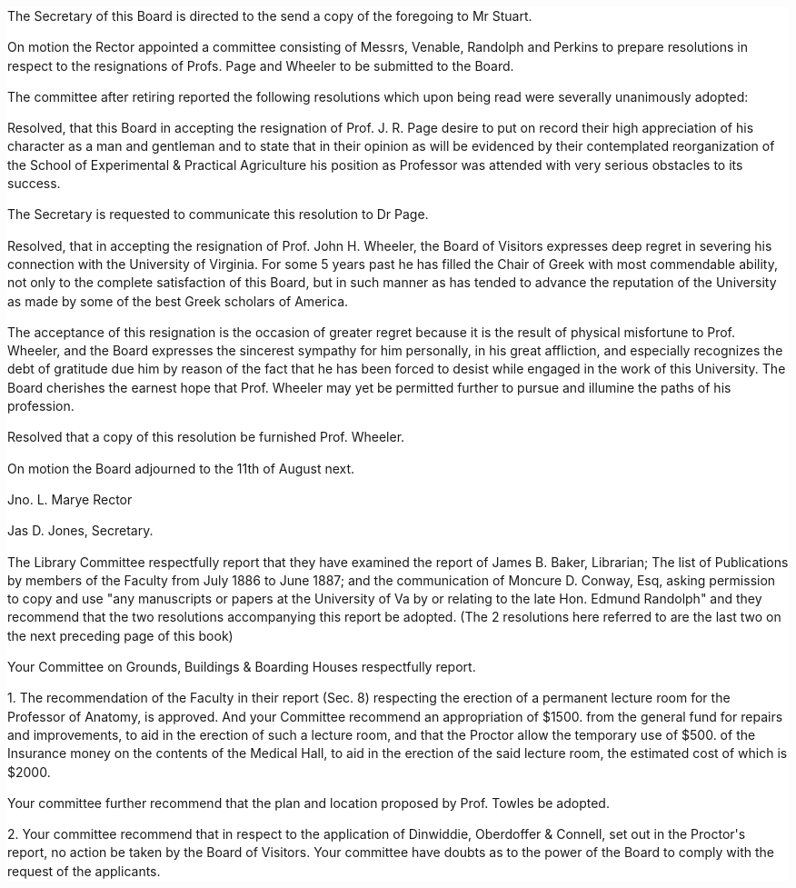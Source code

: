 The Secretary of this Board is directed to the send a copy of the foregoing to Mr Stuart.

On motion the Rector appointed a committee consisting of Messrs, Venable, Randolph and Perkins to prepare resolutions in respect to the resignations of Profs. Page and Wheeler to be submitted to the Board.

The committee after retiring reported the following resolutions which upon being read were severally unanimously adopted:

Resolved, that this Board in accepting the resignation of Prof. J. R. Page desire to put on record their high appreciation of his character as a man and gentleman and to state that in their opinion as will be evidenced by their contemplated reorganization of the School of Experimental & Practical Agriculture his position as Professor was attended with very serious obstacles to its success.

The Secretary is requested to communicate this resolution to Dr Page.

Resolved, that in accepting the resignation of Prof. John H. Wheeler, the Board of Visitors expresses deep regret in severing his connection with the University of Virginia. For some 5 years past he has filled the Chair of Greek with most commendable ability, not only to the complete satisfaction of this Board, but in such manner as has tended to advance the reputation of the University as made by some of the best Greek scholars of America.

The acceptance of this resignation is the occasion of greater regret because it is the result of physical misfortune to Prof. Wheeler, and the Board expresses the sincerest sympathy for him personally, in his great affliction, and especially recognizes the debt of gratitude due him by reason of the fact that he has been forced to desist while engaged in the work of this University. The Board cherishes the earnest hope that Prof. Wheeler may yet be permitted further to pursue and illumine the paths of his profession.

Resolved that a copy of this resolution be furnished Prof. Wheeler.

On motion the Board adjourned to the 11th of August next.

Jno. L. Marye Rector

Jas D. Jones, Secretary.

The Library Committee respectfully report that they have examined the report of James B. Baker, Librarian; The list of Publications by members of the Faculty from July 1886 to June 1887; and the communication of Moncure D. Conway, Esq, asking permission to copy and use "any manuscripts or papers at the University of Va by or relating to the late Hon. Edmund Randolph" and they recommend that the two resolutions accompanying this report be adopted. (The 2 resolutions here referred to are the last two on the next preceding page of this book)

Your Committee on Grounds, Buildings & Boarding Houses respectfully report.

1\. The recommendation of the Faculty in their report (Sec. 8) respecting the erection of a permanent lecture room for the Professor of Anatomy, is approved. And your Committee recommend an appropriation of $1500. from the general fund for repairs and improvements, to aid in the erection of such a lecture room, and that the Proctor allow the temporary use of $500. of the Insurance money on the contents of the Medical Hall, to aid in the erection of the said lecture room, the estimated cost of which is $2000.

Your committee further recommend that the plan and location proposed by Prof. Towles be adopted.

2\. Your committee recommend that in respect to the application of Dinwiddie, Oberdoffer & Connell, set out in the Proctor's report, no action be taken by the Board of Visitors. Your committee have doubts as to the power of the Board to comply with the request of the applicants.
